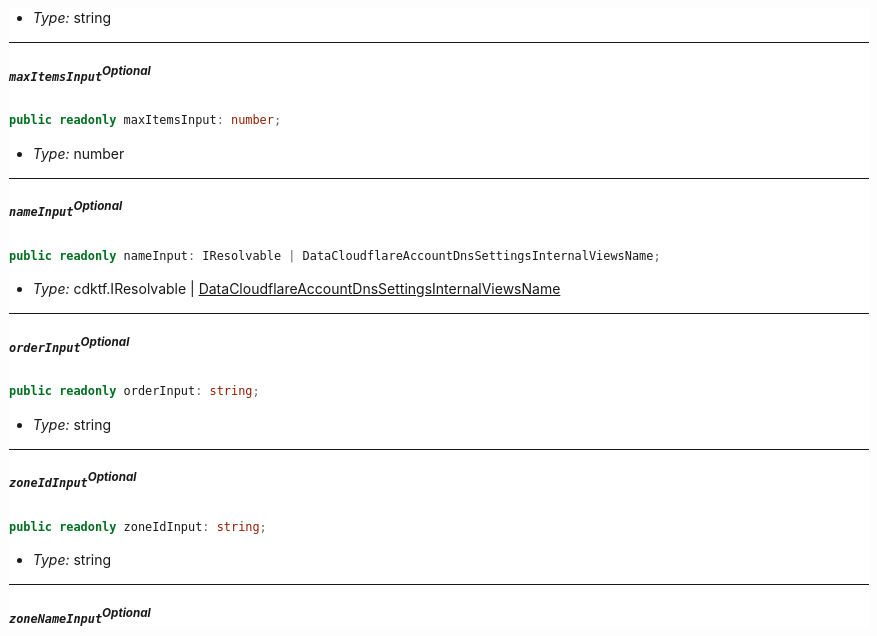 - *Type:* string

---

##### `maxItemsInput`<sup>Optional</sup> <a name="maxItemsInput" id="@cdktf/provider-cloudflare.dataCloudflareAccountDnsSettingsInternalViews.DataCloudflareAccountDnsSettingsInternalViews.property.maxItemsInput"></a>

```typescript
public readonly maxItemsInput: number;
```

- *Type:* number

---

##### `nameInput`<sup>Optional</sup> <a name="nameInput" id="@cdktf/provider-cloudflare.dataCloudflareAccountDnsSettingsInternalViews.DataCloudflareAccountDnsSettingsInternalViews.property.nameInput"></a>

```typescript
public readonly nameInput: IResolvable | DataCloudflareAccountDnsSettingsInternalViewsName;
```

- *Type:* cdktf.IResolvable | <a href="#@cdktf/provider-cloudflare.dataCloudflareAccountDnsSettingsInternalViews.DataCloudflareAccountDnsSettingsInternalViewsName">DataCloudflareAccountDnsSettingsInternalViewsName</a>

---

##### `orderInput`<sup>Optional</sup> <a name="orderInput" id="@cdktf/provider-cloudflare.dataCloudflareAccountDnsSettingsInternalViews.DataCloudflareAccountDnsSettingsInternalViews.property.orderInput"></a>

```typescript
public readonly orderInput: string;
```

- *Type:* string

---

##### `zoneIdInput`<sup>Optional</sup> <a name="zoneIdInput" id="@cdktf/provider-cloudflare.dataCloudflareAccountDnsSettingsInternalViews.DataCloudflareAccountDnsSettingsInternalViews.property.zoneIdInput"></a>

```typescript
public readonly zoneIdInput: string;
```

- *Type:* string

---

##### `zoneNameInput`<sup>Optional</sup> <a name="zoneNameInput" id="@cdktf/provider-cloudflare.dataCloudflareAccountDnsSettingsInternalViews.DataCloudflareAccountDnsSettingsInternalViews.property.zoneNameInput"></a>
